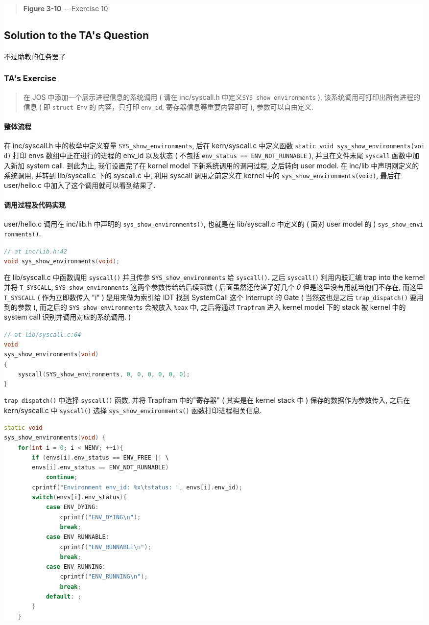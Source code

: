 > **Figure 3-10** -- Exercise 10

## Solution to the TA's Question

~~不过助教的任务罢了~~

### TA's Exercise

> 在 JOS 中添加一个展示进程信息的系统调用 ( 请在 inc/syscall.h 中定义`SYS_show_environments` ), 该系统调用可打印出所有进程的信息 ( 即 `struct Env` 的 内容，只打印 `env_id`, 寄存器信息等重要内容即可 ), 参数可以自由定义.

#### 整体流程

在 inc/syscall.h 中的枚举中定义变量 `SYS_show_environments`, 后在 kern/syscall.c 中定义函数 `static void sys_show_environments(void)` 打印 envs 数组中正在进行的进程的 env_id 以及状态 ( 不包括 `env_status == ENV_NOT_RUNNABLE` ), 并且在文件末尾 `syscall` 函数中加入新加 system call. 到此为止, 我们设置完了在 kernel model 下新系统调用的调用过程, 之后转向 user model. 在 inc/lib 中声明刚定义的系统调用, 并转到 lib/syscall.c 下的 syscall.c 中, 利用 syscall 调用之前定义在 kernel 中的 `sys_show_environments(void)`, 最后在 user/hello.c 中加入了这个调用就可以看到结果了.

#### 调用过程及代码实现

user/hello.c 调用在 inc/lib.h 中声明的 `sys_show_environments()`, 也就是在 lib/syscall.c 中定义的 ( 面对 user model 的 ) `sys_show_environments()`.

```cpp
// at inc/lib.h:42
void sys_show_environments(void);
```

在 lib/syscall.c 中函数调用 `syscall()` 并且传参 `SYS_show_environments` 给 `syscall()`. 之后 `syscall()` 利用内联汇编 trap into the kernel 并将 `T_SYSCALL`, `SYS_show_environments` 这两个参数传给给后续函数 ( 后面虽然还传递了好几个 *0* 但是这里没有用就当他们不存在, 而这里 `T_SYSCALL` ( 作为立即数传入 "i" ) 是用来做为索引给 IDT 找到 SystemCall 这个 Interrupt 的 Gate ( 当然这也是之后 `trap_dispatch()` 要用到的参数 ), 而之后的 `SYS_show_environments` 会被放入 `%eax` 中, 之后将通过 `Trapfram` 进入 kernel model 下的 stack 被 kernel 中的 system call 识别并调用对应的系统调用. )

```cpp
// at lib/syscall.c:64
void
sys_show_environments(void)
{
    syscall(SYS_show_environments, 0, 0, 0, 0, 0, 0);
}
```

`trap_dispatch()` 中选择 `syscall()` 函数, 并将 Trapfram 中的"寄存器" ( 其实是在 kernel stack 中 ) 保存的数据作为参数传入, 之后在 kern/syscall.c 中 `syscall()` 选择 `sys_show_environments()` 函数打印进程相关信息.

```cpp
static void
sys_show_environments(void) {
    for(int i = 0; i < NENV; ++i){
        if (envs[i].env_status == ENV_FREE || \
        envs[i].env_status == ENV_NOT_RUNNABLE)
            continue;
        cprintf("Environment env_id: %x\tstatus: ", envs[i].env_id);
        switch(envs[i].env_status){
            case ENV_DYING:
                cprintf("ENV_DYING\n");
                break;
            case ENV_RUNNABLE:
                cprintf("ENV_RUNNABLE\n");
                break;
            case ENV_RUNNING:
                cprintf("ENV_RUNNING\n");
                break;
            default: ;
        }
    }
```